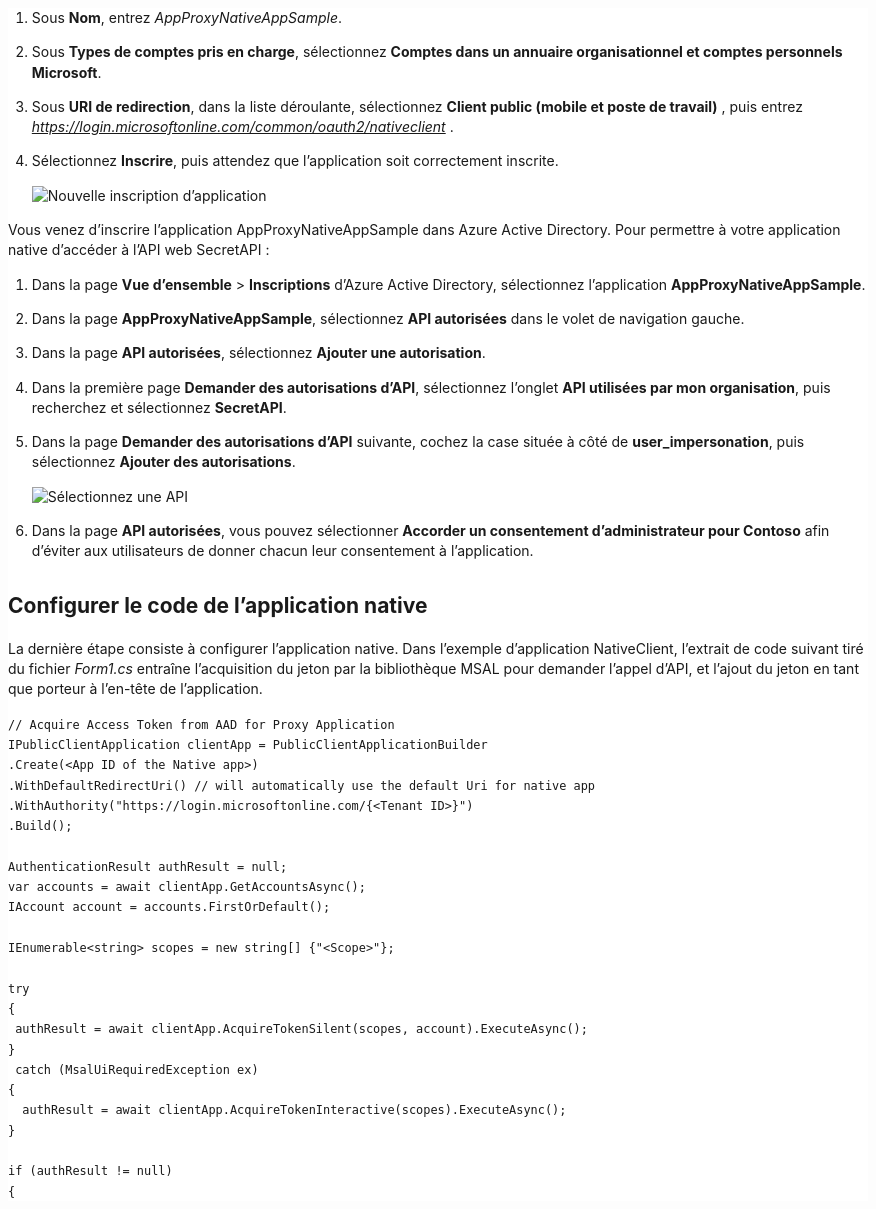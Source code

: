    1. Sous **Nom**, entrez *AppProxyNativeAppSample*.

   1. Sous **Types de comptes pris en charge**, sélectionnez **Comptes dans un annuaire organisationnel et comptes personnels Microsoft**.

   1. Sous **URI de redirection**, dans la liste déroulante, sélectionnez **Client public (mobile et poste de travail)** , puis entrez *https://login.microsoftonline.com/common/oauth2/nativeclient* .

   1. Sélectionnez **Inscrire**, puis attendez que l’application soit correctement inscrite.

      ![Nouvelle inscription d’application](./media/application-proxy-secure-api-access/8-create-reg-ga.png)

Vous venez d’inscrire l’application AppProxyNativeAppSample dans Azure Active Directory. Pour permettre à votre application native d’accéder à l’API web SecretAPI :

1. Dans la page **Vue d’ensemble** > **Inscriptions** d’Azure Active Directory, sélectionnez l’application **AppProxyNativeAppSample**.

1. Dans la page **AppProxyNativeAppSample**, sélectionnez **API autorisées** dans le volet de navigation gauche.

1. Dans la page **API autorisées**, sélectionnez **Ajouter une autorisation**.

1. Dans la première page **Demander des autorisations d’API**, sélectionnez l’onglet **API utilisées par mon organisation**, puis recherchez et sélectionnez **SecretAPI**.

1. Dans la page **Demander des autorisations d’API** suivante, cochez la case située à côté de **user_impersonation**, puis sélectionnez **Ajouter des autorisations**.

    ![Sélectionnez une API](./media/application-proxy-secure-api-access/10-secretapi-added.png)

1. Dans la page **API autorisées**, vous pouvez sélectionner **Accorder un consentement d’administrateur pour Contoso** afin d’éviter aux utilisateurs de donner chacun leur consentement à l’application.

## <a name="configure-the-native-app-code"></a>Configurer le code de l’application native

La dernière étape consiste à configurer l’application native. Dans l’exemple d’application NativeClient, l’extrait de code suivant tiré du fichier *Form1.cs* entraîne l’acquisition du jeton par la bibliothèque MSAL pour demander l’appel d’API, et l’ajout du jeton en tant que porteur à l’en-tête de l’application.

   ```
   // Acquire Access Token from AAD for Proxy Application
 IPublicClientApplication clientApp = PublicClientApplicationBuilder
.Create(<App ID of the Native app>)
.WithDefaultRedirectUri() // will automatically use the default Uri for native app
.WithAuthority("https://login.microsoftonline.com/{<Tenant ID>}")
.Build();

AuthenticationResult authResult = null;
var accounts = await clientApp.GetAccountsAsync();
IAccount account = accounts.FirstOrDefault();

IEnumerable<string> scopes = new string[] {"<Scope>"};

try
 {
    authResult = await clientApp.AcquireTokenSilent(scopes, account).ExecuteAsync();
 }
    catch (MsalUiRequiredException ex)
 {
     authResult = await clientApp.AcquireTokenInteractive(scopes).ExecuteAsync();                
 }
 
if (authResult != null)
 {
   ```